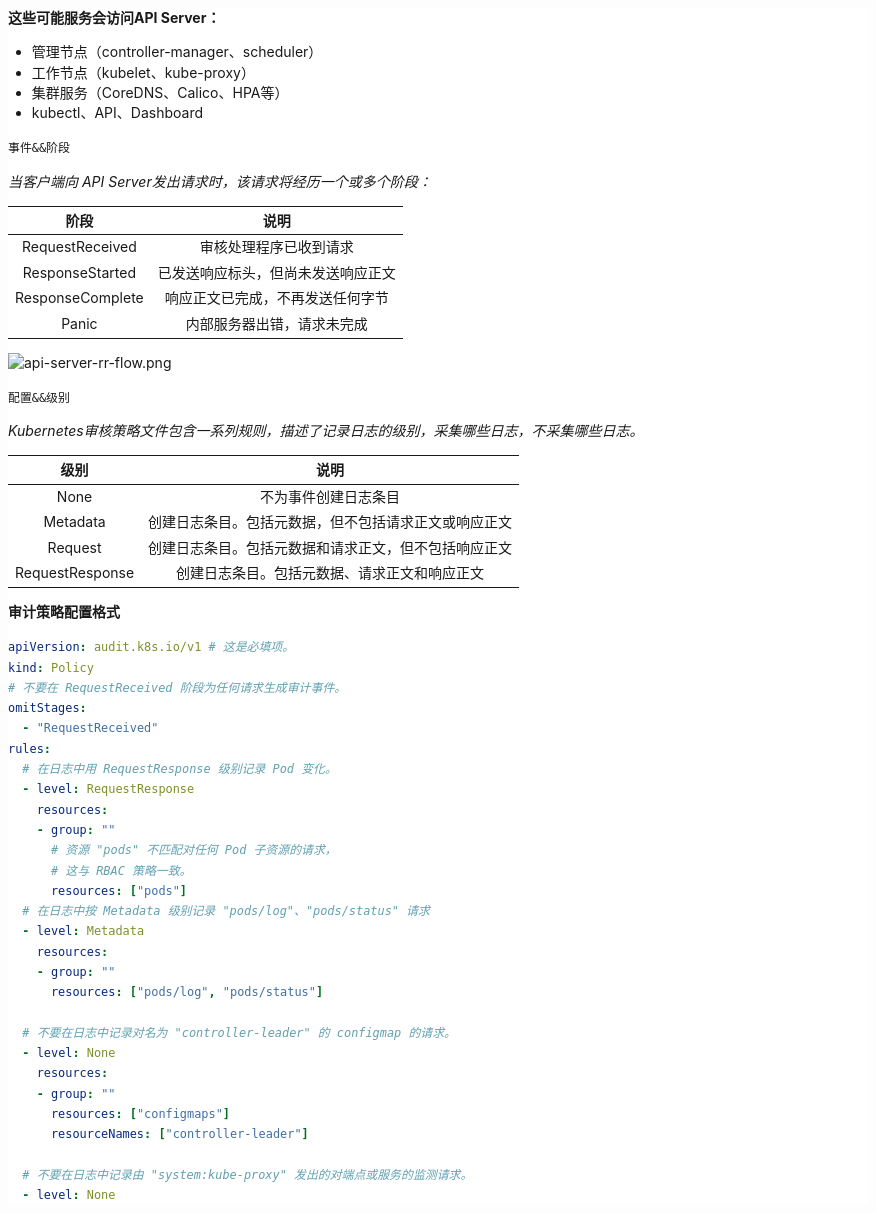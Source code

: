 **这些可能服务会访问API Server：**

* 管理节点（controller-manager、scheduler）
* 工作节点（kubelet、kube-proxy）
* 集群服务（CoreDNS、Calico、HPA等）
* kubectl、API、Dashboard

`事件&&阶段`

*当客户端向 API Server发出请求时，该请求将经历一个或多个阶段：*

| 阶段 | 说明 | 
| :-----: | :----: |
| RequestReceived | 审核处理程序已收到请求 |
| ResponseStarted | 已发送响应标头，但尚未发送响应正文 |
| ResponseComplete | 响应正文已完成，不再发送任何字节 |
| Panic | 内部服务器出错，请求未完成 |

![api-server-rr-flow.png](https://s2.loli.net/2023/05/09/SVuqwFjQvgLpAZX.png)

`配置&&级别`

*Kubernetes审核策略文件包含一系列规则，描述了记录日志的级别，采集哪些日志，不采集哪些日志。*

| 级别 | 说明 | 
| :-----: | :----: |
| None | 不为事件创建日志条目 |
| Metadata | 创建日志条目。包括元数据，但不包括请求正文或响应正文 |
| Request | 创建日志条目。包括元数据和请求正文，但不包括响应正文 |
| RequestResponse | 创建日志条目。包括元数据、请求正文和响应正文|

**审计策略配置格式**

```yaml
apiVersion: audit.k8s.io/v1 # 这是必填项。
kind: Policy
# 不要在 RequestReceived 阶段为任何请求生成审计事件。
omitStages:
  - "RequestReceived"
rules:
  # 在日志中用 RequestResponse 级别记录 Pod 变化。
  - level: RequestResponse
    resources:
    - group: ""
      # 资源 "pods" 不匹配对任何 Pod 子资源的请求，
      # 这与 RBAC 策略一致。
      resources: ["pods"]
  # 在日志中按 Metadata 级别记录 "pods/log"、"pods/status" 请求
  - level: Metadata
    resources:
    - group: ""
      resources: ["pods/log", "pods/status"]

  # 不要在日志中记录对名为 "controller-leader" 的 configmap 的请求。
  - level: None
    resources:
    - group: ""
      resources: ["configmaps"]
      resourceNames: ["controller-leader"]

  # 不要在日志中记录由 "system:kube-proxy" 发出的对端点或服务的监测请求。
  - level: None
```